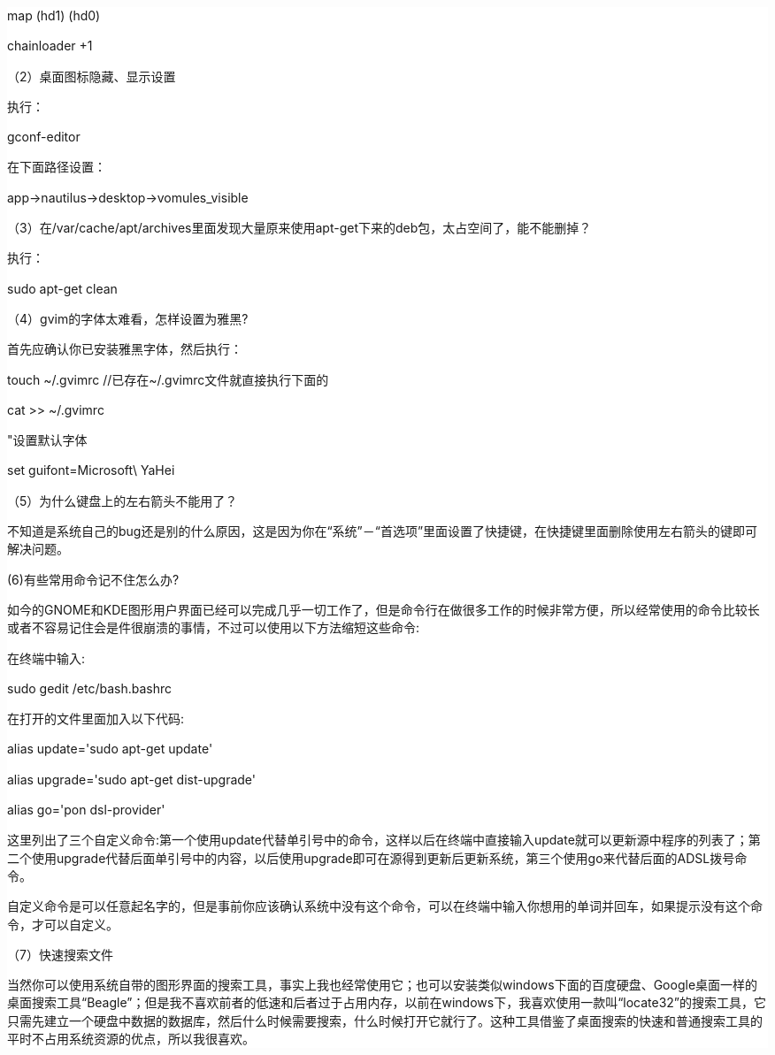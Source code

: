 map (hd1) (hd0) 

chainloader +1 

（2）桌面图标隐藏、显示设置 

执行： 

gconf-editor 

在下面路径设置： 

app->nautilus->desktop->vomules_visible 

（3）在/var/cache/apt/archives里面发现大量原来使用apt-get下来的deb包，太占空间了，能不能删掉？ 

执行： 

sudo apt-get clean 

（4）gvim的字体太难看，怎样设置为雅黑? 

首先应确认你已安装雅黑字体，然后执行： 

touch ~/.gvimrc //已存在~/.gvimrc文件就直接执行下面的 

cat >> ~/.gvimrc 

<Enter> 

"设置默认字体<Enter> 

set guifont=Microsoft\ YaHei<Enter> 

<ctrl-c> 

（5）为什么键盘上的左右箭头不能用了？ 

不知道是系统自己的bug还是别的什么原因，这是因为你在“系统”－“首选项”里面设置了快捷键，在快捷键里面删除使用左右箭头的键即可解决问题。 

(6)有些常用命令记不住怎么办? 

如今的GNOME和KDE图形用户界面已经可以完成几乎一切工作了，但是命令行在做很多工作的时候非常方便，所以经常使用的命令比较长或者不容易记住会是件很崩溃的事情，不过可以使用以下方法缩短这些命令: 

在终端中输入: 

sudo gedit /etc/bash.bashrc 

在打开的文件里面加入以下代码: 

alias update='sudo apt-get update' 

alias upgrade='sudo apt-get dist-upgrade' 

alias go='pon dsl-provider' 

这里列出了三个自定义命令:第一个使用update代替单引号中的命令，这样以后在终端中直接输入update就可以更新源中程序的列表了；第二个使用upgrade代替后面单引号中的内容，以后使用upgrade即可在源得到更新后更新系统，第三个使用go来代替后面的ADSL拨号命令。 

自定义命令是可以任意起名字的，但是事前你应该确认系统中没有这个命令，可以在终端中输入你想用的单词并回车，如果提示没有这个命令，才可以自定义。 

（7）快速搜索文件 

当然你可以使用系统自带的图形界面的搜索工具，事实上我也经常使用它；也可以安装类似windows下面的百度硬盘、Google桌面一样的桌面搜索工具“Beagle”；但是我不喜欢前者的低速和后者过于占用内存，以前在windows下，我喜欢使用一款叫“locate32”的搜索工具，它只需先建立一个硬盘中数据的数据库，然后什么时候需要搜索，什么时候打开它就行了。这种工具借鉴了桌面搜索的快速和普通搜索工具的平时不占用系统资源的优点，所以我很喜欢。 
